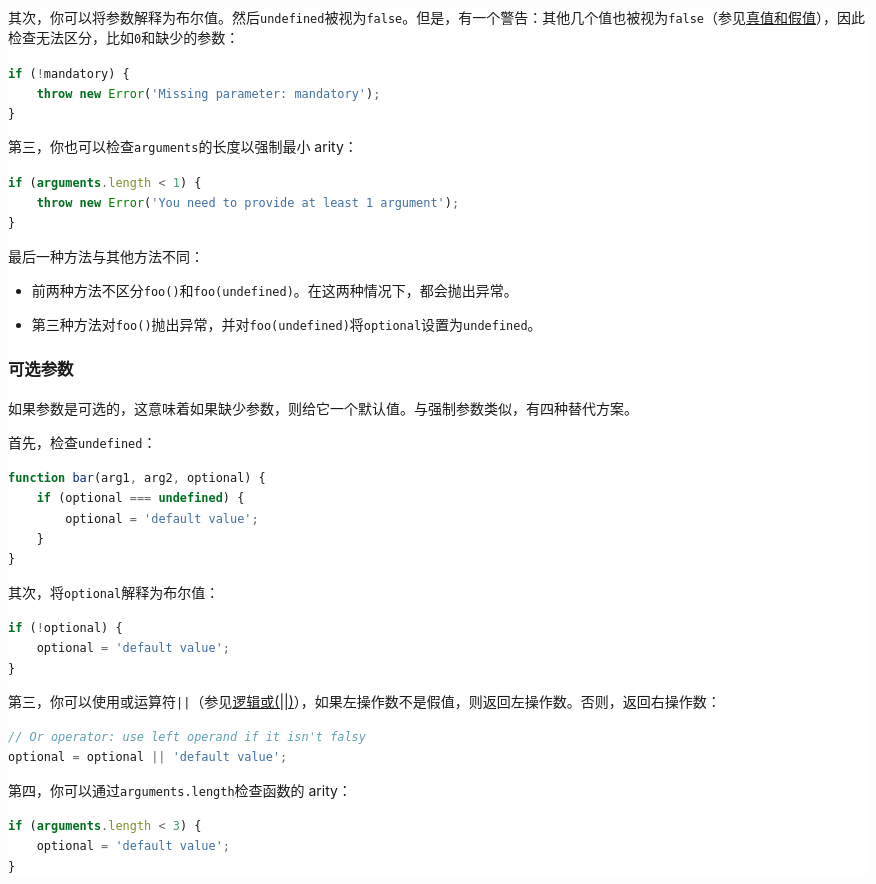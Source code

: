其次，你可以将参数解释为布尔值。然后`undefined`被视为`false`。但是，有一个警告：其他几个值也被视为`false`（参见[真值和假值](ch10.html#truthy_falsy "Truthy and Falsy Values")），因此检查无法区分，比如`0`和缺少的参数：

```js
if (!mandatory) {
    throw new Error('Missing parameter: mandatory');
}
```

第三，你也可以检查`arguments`的长度以强制最小 arity：

```js
if (arguments.length < 1) {
    throw new Error('You need to provide at least 1 argument');
}
```

最后一种方法与其他方法不同：

+   前两种方法不区分`foo()`和`foo(undefined)`。在这两种情况下，都会抛出异常。

+   第三种方法对`foo()`抛出异常，并对`foo(undefined)`将`optional`设置为`undefined`。

### 可选参数

如果参数是可选的，这意味着如果缺少参数，则给它一个默认值。与强制参数类似，有四种替代方案。

首先，检查`undefined`：

```js
function bar(arg1, arg2, optional) {
    if (optional === undefined) {
        optional = 'default value';
    }
}
```

其次，将`optional`解释为布尔值：

```js
if (!optional) {
    optional = 'default value';
}
```

第三，你可以使用或运算符`||`（参见[逻辑或(||)](ch10.html#logical_or "Logical Or (||)")），如果左操作数不是假值，则返回左操作数。否则，返回右操作数：

```js
// Or operator: use left operand if it isn't falsy
optional = optional || 'default value';
```

第四，你可以通过`arguments.length`检查函数的 arity：

```js
if (arguments.length < 3) {
    optional = 'default value';
}
```
